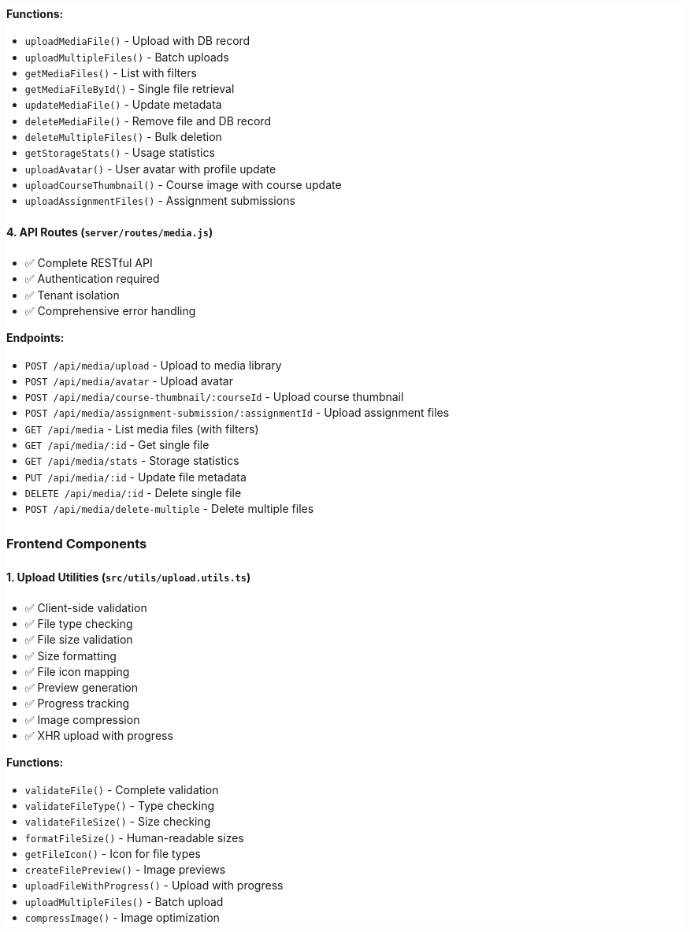 **Functions:**
- `uploadMediaFile()` - Upload with DB record
- `uploadMultipleFiles()` - Batch uploads
- `getMediaFiles()` - List with filters
- `getMediaFileById()` - Single file retrieval
- `updateMediaFile()` - Update metadata
- `deleteMediaFile()` - Remove file and DB record
- `deleteMultipleFiles()` - Bulk deletion
- `getStorageStats()` - Usage statistics
- `uploadAvatar()` - User avatar with profile update
- `uploadCourseThumbnail()` - Course image with course update
- `uploadAssignmentFiles()` - Assignment submissions

#### 4. API Routes (`server/routes/media.js`)
- ✅ Complete RESTful API
- ✅ Authentication required
- ✅ Tenant isolation
- ✅ Comprehensive error handling

**Endpoints:**
- `POST /api/media/upload` - Upload to media library
- `POST /api/media/avatar` - Upload avatar
- `POST /api/media/course-thumbnail/:courseId` - Upload course thumbnail
- `POST /api/media/assignment-submission/:assignmentId` - Upload assignment files
- `GET /api/media` - List media files (with filters)
- `GET /api/media/:id` - Get single file
- `GET /api/media/stats` - Storage statistics
- `PUT /api/media/:id` - Update file metadata
- `DELETE /api/media/:id` - Delete single file
- `POST /api/media/delete-multiple` - Delete multiple files

### Frontend Components

#### 1. Upload Utilities (`src/utils/upload.utils.ts`)
- ✅ Client-side validation
- ✅ File type checking
- ✅ File size validation
- ✅ Size formatting
- ✅ File icon mapping
- ✅ Preview generation
- ✅ Progress tracking
- ✅ Image compression
- ✅ XHR upload with progress

**Functions:**
- `validateFile()` - Complete validation
- `validateFileType()` - Type checking
- `validateFileSize()` - Size checking
- `formatFileSize()` - Human-readable sizes
- `getFileIcon()` - Icon for file types
- `createFilePreview()` - Image previews
- `uploadFileWithProgress()` - Upload with progress
- `uploadMultipleFiles()` - Batch upload
- `compressImage()` - Image optimization
